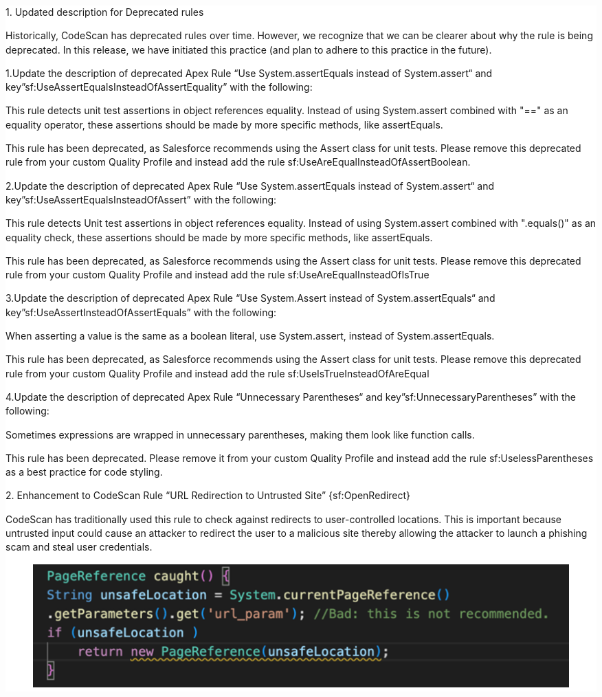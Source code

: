 1\.     Updated description for Deprecated rules

&#x20;

Historically, CodeScan has deprecated rules over time.  However, we recognize that we can be clearer about why the rule is being deprecated.  In this release, we have initiated this practice (and plan to adhere to this practice in the future).

1.Update the description of deprecated Apex Rule “Use System.assertEquals instead of System.assert“ and key”sf:UseAssertEqualsInsteadOfAssertEquality” with the following:

This rule detects unit test assertions in object references equality. Instead of using System.assert combined with "==" as an equality operator, these assertions should be made by more specific methods, like assertEquals.

This rule has been deprecated, as Salesforce recommends using the Assert class for unit tests. Please remove this deprecated rule from your custom Quality Profile and instead add the rule sf:UseAreEqualInsteadOfAssertBoolean.

2.Update the description of deprecated Apex Rule “Use System.assertEquals instead of System.assert“ and key”sf:UseAssertEqualsInsteadOfAssert” with the following:

This rule detects Unit test assertions in object references equality. Instead of using System.assert combined with ".equals()" as an equality check, these assertions should be made by more specific methods, like assertEquals.

This rule has been deprecated, as Salesforce recommends using the Assert class for unit tests. Please remove this deprecated rule from your custom Quality Profile and instead add the rule sf:UseAreEqualInsteadOfIsTrue

3.Update the description of deprecated Apex Rule “Use System.Assert instead of System.assertEquals“ and key”sf:UseAssertInsteadOfAssertEquals” with the following:

When asserting a value is the same as a boolean literal, use System.assert, instead of System.assertEquals.

This rule has been deprecated, as Salesforce recommends using the Assert class for unit tests. Please remove this deprecated rule from your custom Quality Profile and instead add the rule sf:UseIsTrueInsteadOfAreEqual

4.Update the description of deprecated Apex Rule “Unnecessary Parentheses“ and key”sf:UnnecessaryParentheses” with the following:

Sometimes expressions are wrapped in unnecessary parentheses, making them look like function calls.

This rule has been deprecated. Please remove it from your custom Quality Profile and instead add the rule sf:UselessParentheses as a best practice for code styling.

2\.     Enhancement to CodeScan Rule “URL Redirection to Untrusted Site” {sf:OpenRedirect}

CodeScan has traditionally used this rule to check against redirects to user-controlled locations. This is important because untrusted input could cause an attacker to redirect the user to a malicious site thereby allowing the attacker to launch a phishing scam and steal user credentials.

<figure><img src="../../../../../.gitbook/assets/image (1753).png" alt=""><figcaption></figcaption></figure>
